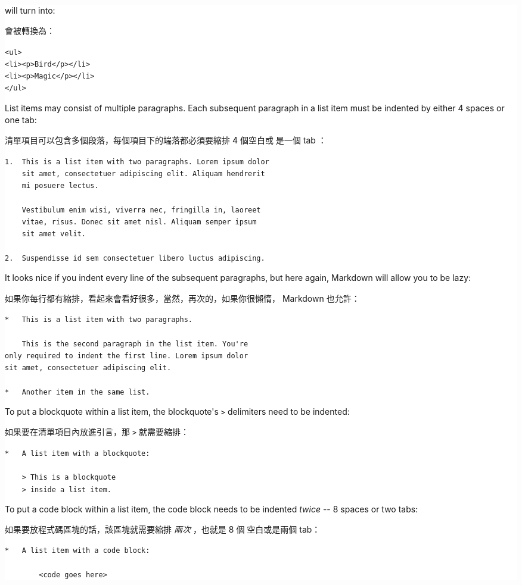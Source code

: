 will turn into:

會被轉換為：

    <ul>
    <li><p>Bird</p></li>
    <li><p>Magic</p></li>
    </ul>

List items may consist of multiple paragraphs. Each subsequent
paragraph in a list item must be indented by either 4 spaces
or one tab:

清單項目可以包含多個段落，每個項目下的端落都必須要縮排 4 個空白或
是一個 tab ：

    1.  This is a list item with two paragraphs. Lorem ipsum dolor
        sit amet, consectetuer adipiscing elit. Aliquam hendrerit
        mi posuere lectus.

        Vestibulum enim wisi, viverra nec, fringilla in, laoreet
        vitae, risus. Donec sit amet nisl. Aliquam semper ipsum
        sit amet velit.

    2.  Suspendisse id sem consectetuer libero luctus adipiscing.

It looks nice if you indent every line of the subsequent
paragraphs, but here again, Markdown will allow you to be
lazy:

如果你每行都有縮排，看起來會看好很多，當然，再次的，如果你很懶惰，
Markdown 也允許：

    *   This is a list item with two paragraphs.

        This is the second paragraph in the list item. You're
    only required to indent the first line. Lorem ipsum dolor
    sit amet, consectetuer adipiscing elit.

    *   Another item in the same list.

To put a blockquote within a list item, the blockquote's `>`
delimiters need to be indented:

如果要在清單項目內放進引言，那 `>` 就需要縮排：

    *   A list item with a blockquote:

        > This is a blockquote
        > inside a list item.

To put a code block within a list item, the code block needs
to be indented *twice* -- 8 spaces or two tabs:

如果要放程式碼區塊的話，該區塊就需要縮排 *兩次* ，也就是 8 個
空白或是兩個 tab：

    *   A list item with a code block:

            <code goes here>
